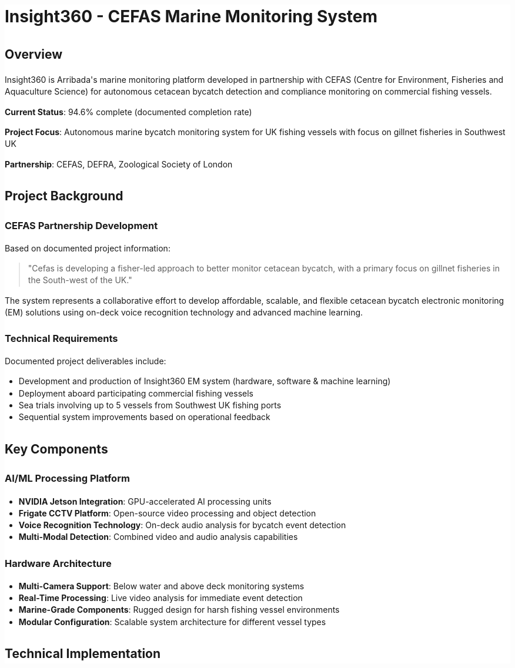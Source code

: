 # Insight360 - CEFAS Marine Monitoring System

## Overview

Insight360 is Arribada's marine monitoring platform developed in partnership with CEFAS (Centre for Environment, Fisheries and Aquaculture Science) for autonomous cetacean bycatch detection and compliance monitoring on commercial fishing vessels.

**Current Status**: 94.6% complete (documented completion rate)

**Project Focus**: Autonomous marine bycatch monitoring system for UK fishing vessels with focus on gillnet fisheries in Southwest UK

**Partnership**: CEFAS, DEFRA, Zoological Society of London

## Project Background

### CEFAS Partnership Development

Based on documented project information:

> "Cefas is developing a fisher-led approach to better monitor cetacean bycatch, with a primary focus on gillnet fisheries in the South-west of the UK."

The system represents a collaborative effort to develop affordable, scalable, and flexible cetacean bycatch electronic monitoring (EM) solutions using on-deck voice recognition technology and advanced machine learning.

### Technical Requirements

Documented project deliverables include:
- Development and production of Insight360 EM system (hardware, software & machine learning)
- Deployment aboard participating commercial fishing vessels
- Sea trials involving up to 5 vessels from Southwest UK fishing ports
- Sequential system improvements based on operational feedback

## Key Components

### AI/ML Processing Platform
- **NVIDIA Jetson Integration**: GPU-accelerated AI processing units
- **Frigate CCTV Platform**: Open-source video processing and object detection
- **Voice Recognition Technology**: On-deck audio analysis for bycatch event detection
- **Multi-Modal Detection**: Combined video and audio analysis capabilities

### Hardware Architecture
- **Multi-Camera Support**: Below water and above deck monitoring systems
- **Real-Time Processing**: Live video analysis for immediate event detection
- **Marine-Grade Components**: Rugged design for harsh fishing vessel environments
- **Modular Configuration**: Scalable system architecture for different vessel types

## Technical Implementation
